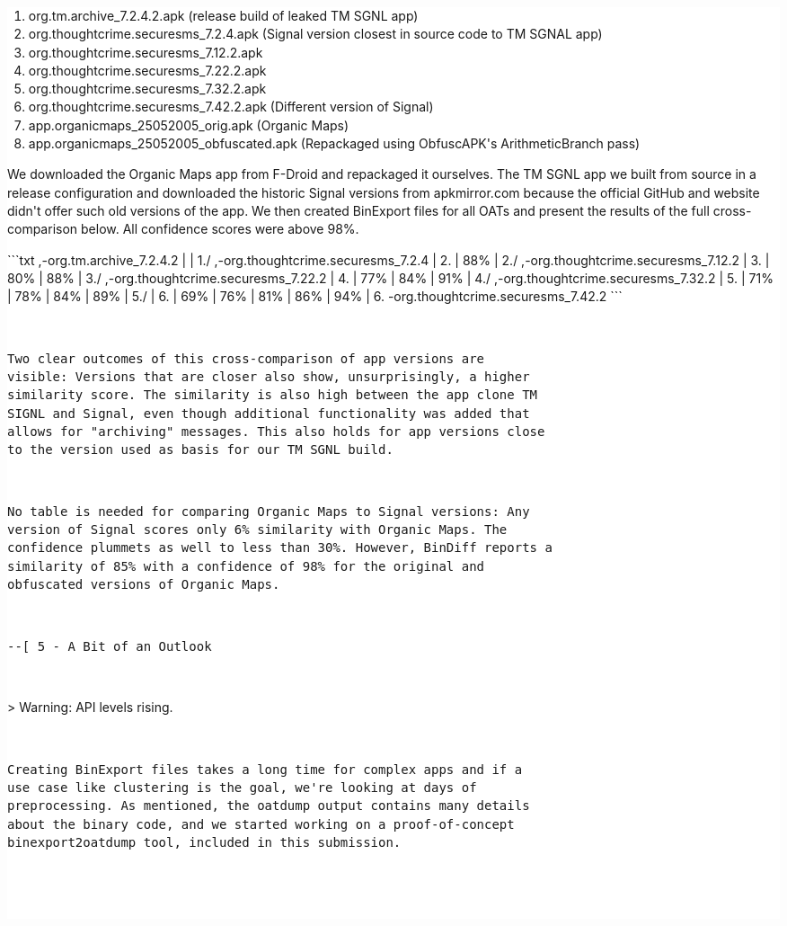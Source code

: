 1. org.tm.archive_7.2.4.2.apk
  (release build of leaked TM SGNL app)
2. org.thoughtcrime.securesms_7.2.4.apk
  (Signal version closest in source code to TM SGNAL app)
3. org.thoughtcrime.securesms_7.12.2.apk
4. org.thoughtcrime.securesms_7.22.2.apk
5. org.thoughtcrime.securesms_7.32.2.apk
6. org.thoughtcrime.securesms_7.42.2.apk
  (Different version of Signal)
7. app.organicmaps_25052005_orig.apk
  (Organic Maps)
8. app.organicmaps_25052005_obfuscated.apk
  (Repackaged using ObfuscAPK's ArithmeticBranch pass)

We downloaded the Organic Maps app from F-Droid and repackaged it 
ourselves. The TM SGNL app we built from source in a release configuration 
and downloaded the historic Signal versions from apkmirror.com because the 
official GitHub and website didn't offer such old versions of the app. We 
then created BinExport files for all OATs and present the results of the 
full cross-comparison below. All confidence scores were above 98%.

</PRE>
```txt
          ,-org.tm.archive_7.2.4.2
|    | 1./      ,-org.thoughtcrime.securesms_7.2.4
| 2. | 88% | 2./      ,-org.thoughtcrime.securesms_7.12.2
| 3. | 80% | 88% | 3./      ,-org.thoughtcrime.securesms_7.22.2
| 4. | 77% | 84% | 91% | 4./      ,-org.thoughtcrime.securesms_7.32.2
| 5. | 71% | 78% | 84% | 89% | 5./ 
| 6. | 69% | 76% | 81% | 86% | 94% | 6. -org.thoughtcrime.securesms_7.42.2
```
<PRE>

Two clear outcomes of this cross-comparison of app versions are visible: 
Versions that are closer also show, unsurprisingly, a higher similarity 
score. The similarity is also high between the app clone TM SIGNL and 
Signal, even though additional functionality was added that allows for 
"archiving" messages. This also holds for app versions close to the version 
used as basis for our TM SGNL build.

No table is needed for comparing Organic Maps to Signal versions: Any 
version of Signal scores only 6% similarity with Organic Maps. The 
confidence plummets as well to less than 30%.
However, BinDiff reports a similarity of 85% with a confidence of 98% for 
the original and obfuscated versions of Organic Maps. 

--[ 5 - A Bit of an Outlook

</PRE>
> Warning: API levels rising.
<PRE>

Creating BinExport files takes a long time for complex apps and if a use 
case like clustering is the goal, we're looking at days of preprocessing. 
As mentioned, the oatdump output contains many details about the binary 
code, and we started working on a proof-of-concept binexport2oatdump tool, 
included in this submission.
